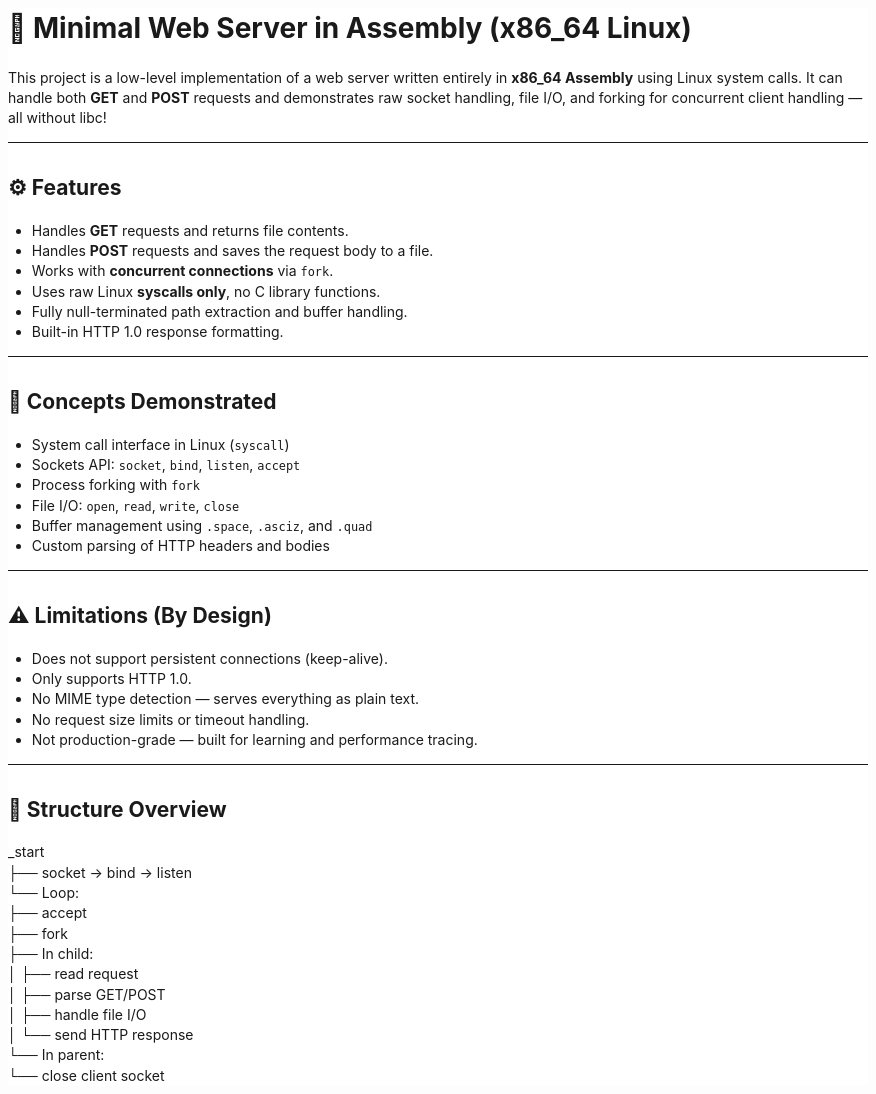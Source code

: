 # 📡 Minimal Web Server in Assembly (x86_64 Linux)

This project is a low-level implementation of a web server written entirely in **x86_64 Assembly** using Linux system calls. It can handle both **GET** and **POST** requests and demonstrates raw socket handling, file I/O, and forking for concurrent client handling — all without libc!

---

## ⚙ Features

- Handles **GET** requests and returns file contents.
- Handles **POST** requests and saves the request body to a file.
- Works with **concurrent connections** via `fork`.
- Uses raw Linux **syscalls only**, no C library functions.
- Fully null-terminated path extraction and buffer handling.
- Built-in HTTP 1.0 response formatting.

---

## 🧠 Concepts Demonstrated

- System call interface in Linux (`syscall`)
- Sockets API: `socket`, `bind`, `listen`, `accept`
- Process forking with `fork`
- File I/O: `open`, `read`, `write`, `close`
- Buffer management using `.space`, `.asciz`, and `.quad`
- Custom parsing of HTTP headers and bodies

---

## ⚠ Limitations (By Design)
- Does not support persistent connections (keep-alive).
- Only supports HTTP 1.0.
- No MIME type detection — serves everything as plain text.
- No request size limits or timeout handling.
- Not production-grade — built for learning and performance tracing.

---

## 🧾 Structure Overview

_start  
├── socket → bind → listen  
└── Loop:  
    ├── accept  
    ├── fork  
    ├── In child:  
    │   ├── read request  
    │   ├── parse GET/POST  
    │   ├── handle file I/O  
    │   └── send HTTP response  
    └── In parent:  
        └── close client socket
